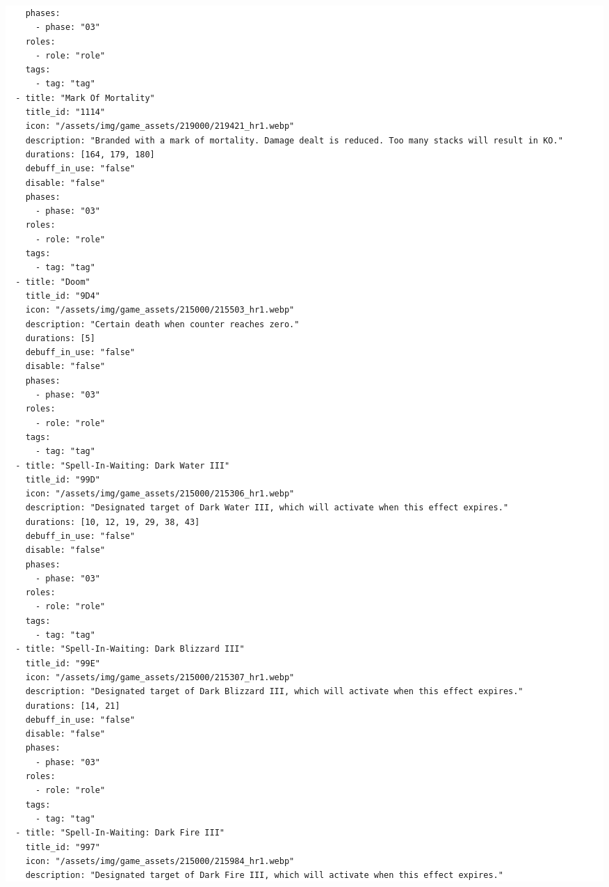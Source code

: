         phases:
          - phase: "03"
        roles:
          - role: "role"
        tags:
          - tag: "tag"
      - title: "Mark Of Mortality"
        title_id: "1114"
        icon: "/assets/img/game_assets/219000/219421_hr1.webp"
        description: "Branded with a mark of mortality. Damage dealt is reduced. Too many stacks will result in KO."
        durations: [164, 179, 180]
        debuff_in_use: "false"
        disable: "false"
        phases:
          - phase: "03"
        roles:
          - role: "role"
        tags:
          - tag: "tag"
      - title: "Doom"
        title_id: "9D4"
        icon: "/assets/img/game_assets/215000/215503_hr1.webp"
        description: "Certain death when counter reaches zero."
        durations: [5]
        debuff_in_use: "false"
        disable: "false"
        phases:
          - phase: "03"
        roles:
          - role: "role"
        tags:
          - tag: "tag"
      - title: "Spell-In-Waiting: Dark Water III"
        title_id: "99D"
        icon: "/assets/img/game_assets/215000/215306_hr1.webp"
        description: "Designated target of Dark Water III, which will activate when this effect expires."
        durations: [10, 12, 19, 29, 38, 43]
        debuff_in_use: "false"
        disable: "false"
        phases:
          - phase: "03"
        roles:
          - role: "role"
        tags:
          - tag: "tag"
      - title: "Spell-In-Waiting: Dark Blizzard III"
        title_id: "99E"
        icon: "/assets/img/game_assets/215000/215307_hr1.webp"
        description: "Designated target of Dark Blizzard III, which will activate when this effect expires."
        durations: [14, 21]
        debuff_in_use: "false"
        disable: "false"
        phases:
          - phase: "03"
        roles:
          - role: "role"
        tags:
          - tag: "tag"
      - title: "Spell-In-Waiting: Dark Fire III"
        title_id: "997"
        icon: "/assets/img/game_assets/215000/215984_hr1.webp"
        description: "Designated target of Dark Fire III, which will activate when this effect expires."